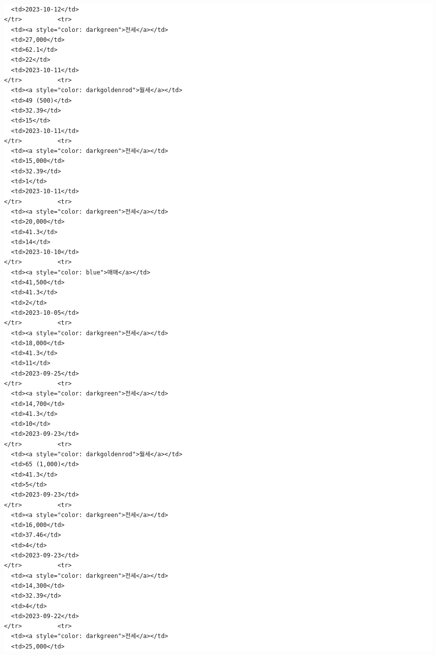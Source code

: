       <td>2023-10-12</td>
    </tr>          <tr>
      <td><a style="color: darkgreen">전세</a></td>
      <td>27,000</td>
      <td>62.1</td>
      <td>22</td>
      <td>2023-10-11</td>
    </tr>          <tr>
      <td><a style="color: darkgoldenrod">월세</a></td>
      <td>49 (500)</td>
      <td>32.39</td>
      <td>15</td>
      <td>2023-10-11</td>
    </tr>          <tr>
      <td><a style="color: darkgreen">전세</a></td>
      <td>15,000</td>
      <td>32.39</td>
      <td>1</td>
      <td>2023-10-11</td>
    </tr>          <tr>
      <td><a style="color: darkgreen">전세</a></td>
      <td>20,000</td>
      <td>41.3</td>
      <td>14</td>
      <td>2023-10-10</td>
    </tr>          <tr>
      <td><a style="color: blue">매매</a></td>
      <td>41,500</td>
      <td>41.3</td>
      <td>2</td>
      <td>2023-10-05</td>
    </tr>          <tr>
      <td><a style="color: darkgreen">전세</a></td>
      <td>18,000</td>
      <td>41.3</td>
      <td>11</td>
      <td>2023-09-25</td>
    </tr>          <tr>
      <td><a style="color: darkgreen">전세</a></td>
      <td>14,700</td>
      <td>41.3</td>
      <td>10</td>
      <td>2023-09-23</td>
    </tr>          <tr>
      <td><a style="color: darkgoldenrod">월세</a></td>
      <td>65 (1,000)</td>
      <td>41.3</td>
      <td>5</td>
      <td>2023-09-23</td>
    </tr>          <tr>
      <td><a style="color: darkgreen">전세</a></td>
      <td>16,000</td>
      <td>37.46</td>
      <td>4</td>
      <td>2023-09-23</td>
    </tr>          <tr>
      <td><a style="color: darkgreen">전세</a></td>
      <td>14,300</td>
      <td>32.39</td>
      <td>4</td>
      <td>2023-09-22</td>
    </tr>          <tr>
      <td><a style="color: darkgreen">전세</a></td>
      <td>25,000</td>